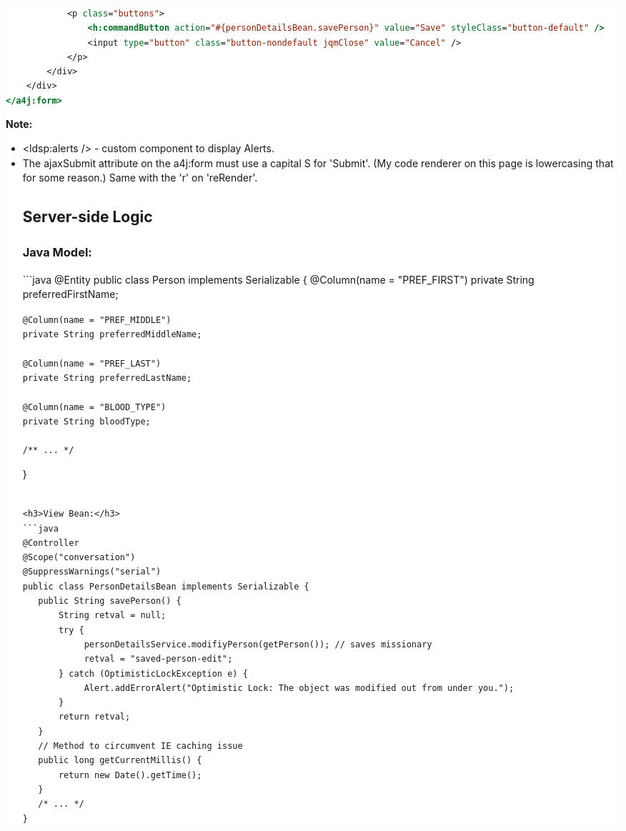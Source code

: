 ```jsp
            <p class="buttons">
                <h:commandButton action="#{personDetailsBean.savePerson}" value="Save" styleClass="button-default" />
                <input type="button" class="button-nondefault jqmClose" value="Cancel" />
            </p>
        </div>
    </div>
</a4j:form>
```

<strong>Note:</strong>
<ul>
<li>&lt;ldsp:alerts /&gt; - custom component to display Alerts.</li>
<li>The ajaxSubmit attribute on the a4j:form must use a capital S for 'Submit'.  (My code renderer on this page is lowercasing that for some reason.)  Same with the 'r' on 'reRender'.</li>

<h2>Server-side Logic</h2>

<h3>Java Model:</h3>
```java
@Entity
public class Person implements Serializable {
    @Column(name = "PREF_FIRST")
    private String preferredFirstName;

    @Column(name = "PREF_MIDDLE")
    private String preferredMiddleName;

    @Column(name = "PREF_LAST")
    private String preferredLastName;

    @Column(name = "BLOOD_TYPE")
    private String bloodType;

    /** ... */
}
```

<h3>View Bean:</h3>
```java
@Controller
@Scope("conversation")
@SuppressWarnings("serial")
public class PersonDetailsBean implements Serializable {
   public String savePerson() {
       String retval = null;
       try {
            personDetailsService.modifiyPerson(getPerson()); // saves missionary
            retval = "saved-person-edit"; 
       } catch (OptimisticLockException e) {
            Alert.addErrorAlert("Optimistic Lock: The object was modified out from under you.");
       }
       return retval;
   }
   // Method to circumvent IE caching issue
   public long getCurrentMillis() {
       return new Date().getTime();
   }
   /* ... */
}
```


  
